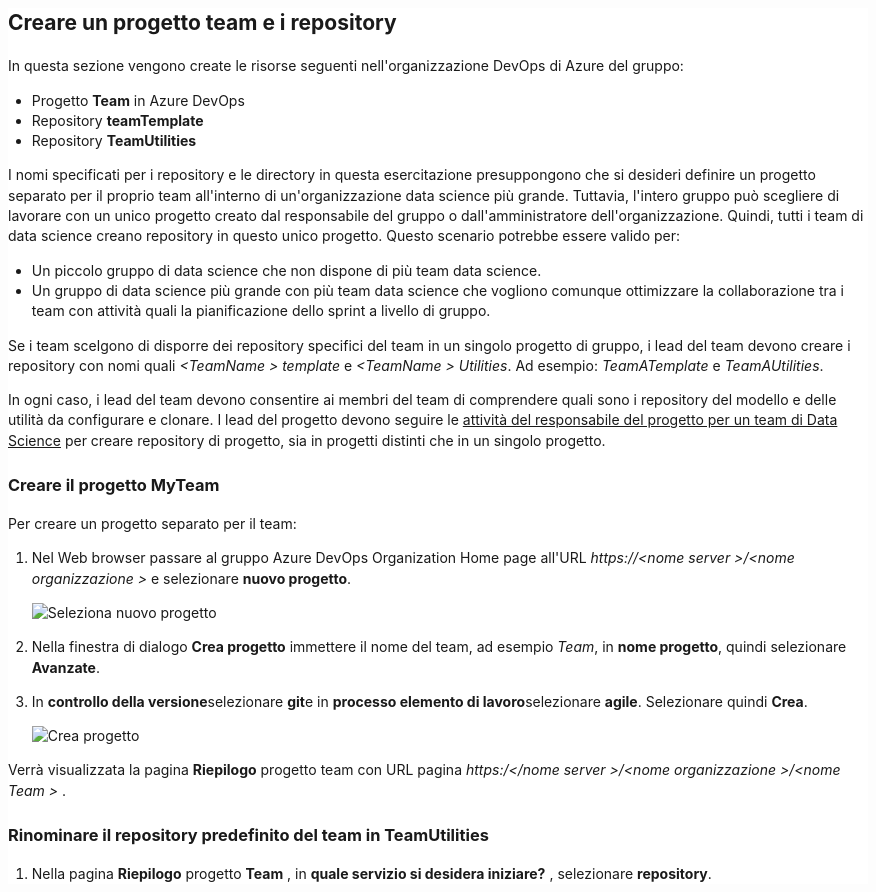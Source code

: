 ## <a name="create-a-team-project-and-repositories"></a>Creare un progetto team e i repository

In questa sezione vengono create le risorse seguenti nell'organizzazione DevOps di Azure del gruppo:

- Progetto **Team** in Azure DevOps
- Repository **teamTemplate**
- Repository **TeamUtilities**

I nomi specificati per i repository e le directory in questa esercitazione presuppongono che si desideri definire un progetto separato per il proprio team all'interno di un'organizzazione data science più grande. Tuttavia, l'intero gruppo può scegliere di lavorare con un unico progetto creato dal responsabile del gruppo o dall'amministratore dell'organizzazione. Quindi, tutti i team di data science creano repository in questo unico progetto. Questo scenario potrebbe essere valido per:
- Un piccolo gruppo di data science che non dispone di più team data science. 
- Un gruppo di data science più grande con più team data science che vogliono comunque ottimizzare la collaborazione tra i team con attività quali la pianificazione dello sprint a livello di gruppo. 

Se i team scelgono di disporre dei repository specifici del team in un singolo progetto di gruppo, i lead del team devono creare i repository con nomi quali  *\<TeamName > template* e  *\<TeamName > Utilities*. Ad esempio: *TeamATemplate* e *TeamAUtilities*. 

In ogni caso, i lead del team devono consentire ai membri del team di comprendere quali sono i repository del modello e delle utilità da configurare e clonare. I lead del progetto devono seguire le [attività del responsabile del progetto per un team di Data Science](project-lead-tasks.md) per creare repository di progetto, sia in progetti distinti che in un singolo progetto. 

### <a name="create-the-myteam-project"></a>Creare il progetto MyTeam

Per creare un progetto separato per il team:

1. Nel Web browser passare al gruppo Azure DevOps Organization Home page all'URL *https:\//\<nome server >/\<nome organizzazione >* e selezionare **nuovo progetto**. 
   
   ![Seleziona nuovo progetto](./media/team-lead-tasks/team-leads-2-create-new-team.png)
   
1. Nella finestra di dialogo **Crea progetto** immettere il nome del team, ad esempio *Team*, in **nome progetto**, quindi selezionare **Avanzate**. 
   
1. In **controllo della versione**selezionare **git**e in **processo elemento di lavoro**selezionare **agile**. Selezionare quindi **Crea**. 
   
   ![Crea progetto](./media/team-lead-tasks/team-leads-3-create-new-team-2.png)
   
Verrà visualizzata la pagina **Riepilogo** progetto team con URL pagina *https:\/\</nome server >/\<nome organizzazione >/\<nome Team >* .

### <a name="rename-the-myteam-default-repository-to-teamutilities"></a>Rinominare il repository predefinito del team in TeamUtilities

1. Nella pagina **Riepilogo** progetto **Team** , in **quale servizio si desidera iniziare?** , selezionare **repository**. 
   